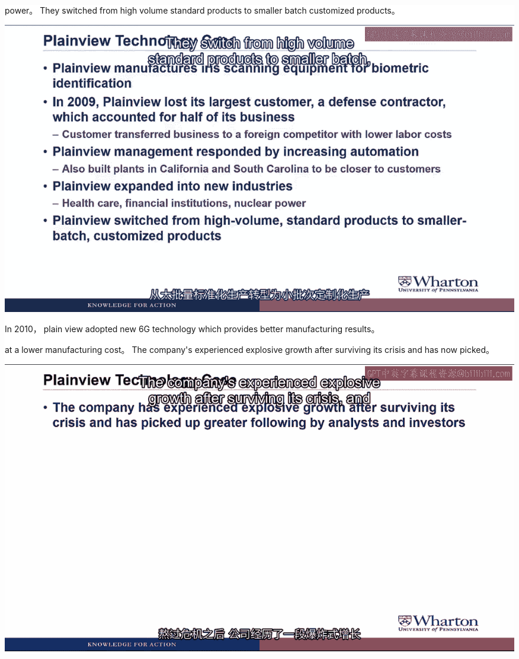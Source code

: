  power。 They switched from high volume standard products to smaller batch customized products。



![](img/ae6dbaddc67e8c9770efab3d080591ef_15.png)

 In 2010， plain view adopted new 6G technology which provides better manufacturing results。

 at a lower manufacturing cost。 The company's experienced explosive growth after surviving its crisis and has now picked。



![](img/ae6dbaddc67e8c9770efab3d080591ef_17.png)
